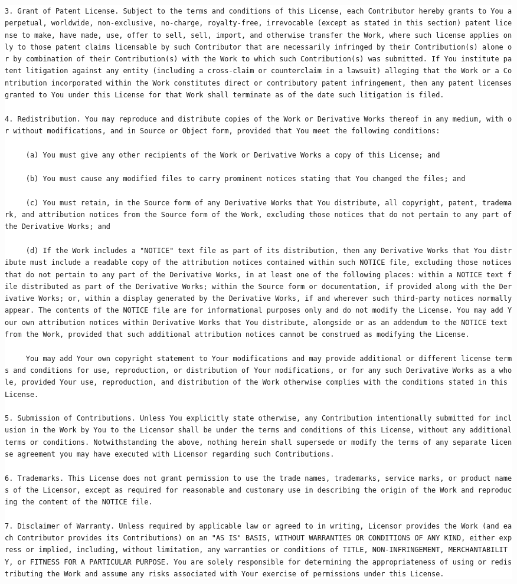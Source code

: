 ``````````
3. Grant of Patent License. Subject to the terms and conditions of this License, each Contributor hereby grants to You a perpetual, worldwide, non-exclusive, no-charge, royalty-free, irrevocable (except as stated in this section) patent license to make, have made, use, offer to sell, sell, import, and otherwise transfer the Work, where such license applies only to those patent claims licensable by such Contributor that are necessarily infringed by their Contribution(s) alone or by combination of their Contribution(s) with the Work to which such Contribution(s) was submitted. If You institute patent litigation against any entity (including a cross-claim or counterclaim in a lawsuit) alleging that the Work or a Contribution incorporated within the Work constitutes direct or contributory patent infringement, then any patent licenses granted to You under this License for that Work shall terminate as of the date such litigation is filed.

4. Redistribution. You may reproduce and distribute copies of the Work or Derivative Works thereof in any medium, with or without modifications, and in Source or Object form, provided that You meet the following conditions:

     (a) You must give any other recipients of the Work or Derivative Works a copy of this License; and

     (b) You must cause any modified files to carry prominent notices stating that You changed the files; and

     (c) You must retain, in the Source form of any Derivative Works that You distribute, all copyright, patent, trademark, and attribution notices from the Source form of the Work, excluding those notices that do not pertain to any part of the Derivative Works; and

     (d) If the Work includes a "NOTICE" text file as part of its distribution, then any Derivative Works that You distribute must include a readable copy of the attribution notices contained within such NOTICE file, excluding those notices that do not pertain to any part of the Derivative Works, in at least one of the following places: within a NOTICE text file distributed as part of the Derivative Works; within the Source form or documentation, if provided along with the Derivative Works; or, within a display generated by the Derivative Works, if and wherever such third-party notices normally appear. The contents of the NOTICE file are for informational purposes only and do not modify the License. You may add Your own attribution notices within Derivative Works that You distribute, alongside or as an addendum to the NOTICE text from the Work, provided that such additional attribution notices cannot be construed as modifying the License.

     You may add Your own copyright statement to Your modifications and may provide additional or different license terms and conditions for use, reproduction, or distribution of Your modifications, or for any such Derivative Works as a whole, provided Your use, reproduction, and distribution of the Work otherwise complies with the conditions stated in this License.

5. Submission of Contributions. Unless You explicitly state otherwise, any Contribution intentionally submitted for inclusion in the Work by You to the Licensor shall be under the terms and conditions of this License, without any additional terms or conditions. Notwithstanding the above, nothing herein shall supersede or modify the terms of any separate license agreement you may have executed with Licensor regarding such Contributions.

6. Trademarks. This License does not grant permission to use the trade names, trademarks, service marks, or product names of the Licensor, except as required for reasonable and customary use in describing the origin of the Work and reproducing the content of the NOTICE file.

7. Disclaimer of Warranty. Unless required by applicable law or agreed to in writing, Licensor provides the Work (and each Contributor provides its Contributions) on an "AS IS" BASIS, WITHOUT WARRANTIES OR CONDITIONS OF ANY KIND, either express or implied, including, without limitation, any warranties or conditions of TITLE, NON-INFRINGEMENT, MERCHANTABILITY, or FITNESS FOR A PARTICULAR PURPOSE. You are solely responsible for determining the appropriateness of using or redistributing the Work and assume any risks associated with Your exercise of permissions under this License.

``````````